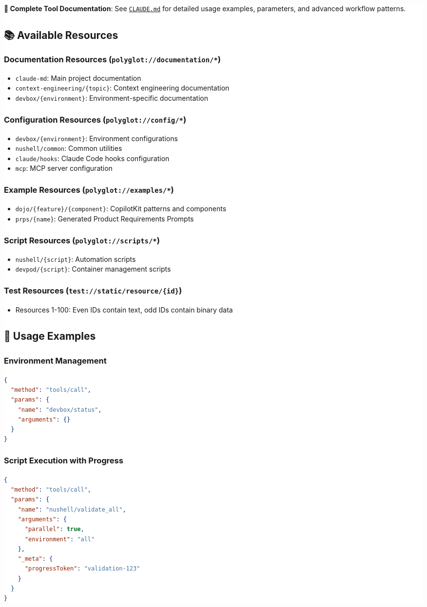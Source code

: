 **📖 Complete Tool Documentation**: See [`CLAUDE.md`](CLAUDE.md) for detailed usage examples, parameters, and advanced workflow patterns.

## 📚 Available Resources

### Documentation Resources (`polyglot://documentation/*`)
- `claude-md`: Main project documentation
- `context-engineering/{topic}`: Context engineering documentation
- `devbox/{environment}`: Environment-specific documentation

### Configuration Resources (`polyglot://config/*`)
- `devbox/{environment}`: Environment configurations
- `nushell/common`: Common utilities
- `claude/hooks`: Claude Code hooks configuration
- `mcp`: MCP server configuration

### Example Resources (`polyglot://examples/*`)
- `dojo/{feature}/{component}`: CopilotKit patterns and components
- `prps/{name}`: Generated Product Requirements Prompts

### Script Resources (`polyglot://scripts/*`)
- `nushell/{script}`: Automation scripts
- `devpod/{script}`: Container management scripts

### Test Resources (`test://static/resource/{id}`)
- Resources 1-100: Even IDs contain text, odd IDs contain binary data

## 🎨 Usage Examples

### Environment Management
```json
{
  "method": "tools/call",
  "params": {
    "name": "devbox/status",
    "arguments": {}
  }
}
```

### Script Execution with Progress
```json
{
  "method": "tools/call",
  "params": {
    "name": "nushell/validate_all",
    "arguments": {
      "parallel": true,
      "environment": "all"
    },
    "_meta": {
      "progressToken": "validation-123"
    }
  }
}
```
